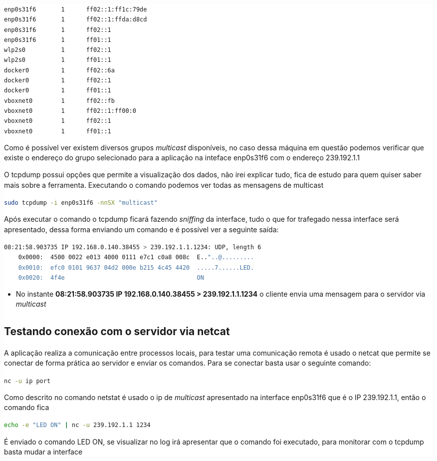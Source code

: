 ```bash
enp0s31f6       1      ff02::1:ff1c:79de
enp0s31f6       1      ff02::1:ffda:d8cd
enp0s31f6       1      ff02::1
enp0s31f6       1      ff01::1
wlp2s0          1      ff02::1
wlp2s0          1      ff01::1
docker0         1      ff02::6a
docker0         1      ff02::1
docker0         1      ff01::1
vboxnet0        1      ff02::fb
vboxnet0        1      ff02::1:ff00:0
vboxnet0        1      ff02::1
vboxnet0        1      ff01::1
```
Como é possível ver existem diversos grupos _multicast_ disponíveis, no caso dessa máquina em questão podemos verificar que existe o endereço do grupo selecionado para a aplicação na inteface enp0s31f6 com o endereço 239.192.1.1

O tcpdump possui opções que permite a visualização dos dados, não irei explicar tudo, fica de estudo para quem quiser saber mais sobre a ferramenta. Executando o comando podemos ver todas as mensagens de multicast

```bash
sudo tcpdump -i enp0s31f6 -nnSX "multicast"
```

Após executar o comando o tcpdump ficará fazendo _sniffing_ da interface, tudo o que for trafegado nessa interface será apresentado, dessa forma enviando um comando e é possível ver a seguinte saída:
```bash
08:21:58.903735 IP 192.168.0.140.38455 > 239.192.1.1.1234: UDP, length 6
	0x0000:  4500 0022 e013 4000 0111 e7c1 c0a8 008c  E.."..@.........
	0x0010:  efc0 0101 9637 04d2 000e b215 4c45 4420  .....7......LED.
	0x0020:  4f4e                                     ON
```

* No instante **08:21:58.903735 IP 192.168.0.140.38455 > 239.192.1.1.1234** o cliente envia uma mensagem para o servidor via _multicast_

## Testando conexão com o servidor via netcat
A aplicação realiza a comunicação entre processos locais, para testar uma comunicação remota é usado o netcat que permite se conectar de forma prática ao servidor e enviar os comandos. Para se conectar basta usar o seguinte comando:

```bash
nc -u ip port
```

Como descrito no comando netstat é usado o ip de _multicast_ apresentado na interface enp0s31f6 que é o IP 239.192.1.1, então o comando fica

```bash
echo -e "LED ON" | nc -u 239.192.1.1 1234
```

É enviado o comando LED ON, se visualizar no log irá apresentar que o comando foi executado, para monitorar com o tcpdump basta mudar a interface
